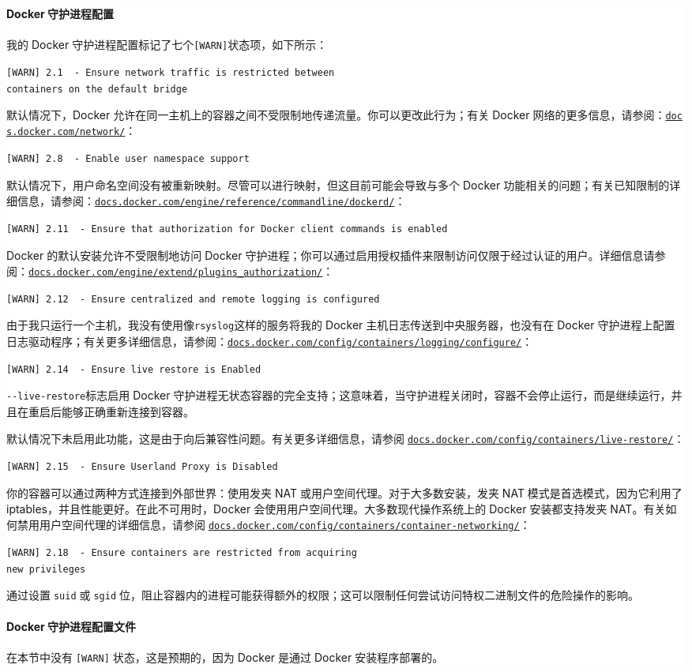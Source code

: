 #### Docker 守护进程配置

我的 Docker 守护进程配置标记了七个`[WARN]`状态项，如下所示：

```
[WARN] 2.1  - Ensure network traffic is restricted between 
containers on the default bridge
```

默认情况下，Docker 允许在同一主机上的容器之间不受限制地传递流量。你可以更改此行为；有关 Docker 网络的更多信息，请参阅：[`docs.docker.com/network/`](https://docs.docker.com/network/)：

```
[WARN] 2.8  - Enable user namespace support
```

默认情况下，用户命名空间没有被重新映射。尽管可以进行映射，但这目前可能会导致与多个 Docker 功能相关的问题；有关已知限制的详细信息，请参阅：[`docs.docker.com/engine/reference/commandline/dockerd/`](https://docs.docker.com/engine/reference/commandline/dockerd/)：

```
[WARN] 2.11  - Ensure that authorization for Docker client commands is enabled
```

Docker 的默认安装允许不受限制地访问 Docker 守护进程；你可以通过启用授权插件来限制访问仅限于经过认证的用户。详细信息请参阅：[`docs.docker.com/engine/extend/plugins_authorization/`](https://docs.docker.com/engine/extend/plugins_authorization/)：

```
[WARN] 2.12  - Ensure centralized and remote logging is configured
```

由于我只运行一个主机，我没有使用像`rsyslog`这样的服务将我的 Docker 主机日志传送到中央服务器，也没有在 Docker 守护进程上配置日志驱动程序；有关更多详细信息，请参阅：[`docs.docker.com/config/containers/logging/configure/`](https://docs.docker.com/config/containers/logging/configure/)：

```
[WARN] 2.14  - Ensure live restore is Enabled
```

`--live-restore`标志启用 Docker 守护进程无状态容器的完全支持；这意味着，当守护进程关闭时，容器不会停止运行，而是继续运行，并且在重启后能够正确重新连接到容器。

默认情况下未启用此功能，这是由于向后兼容性问题。有关更多详细信息，请参阅 [`docs.docker.com/config/containers/live-restore/`](https://docs.docker.com/config/containers/live-restore/%20)：

```
[WARN] 2.15  - Ensure Userland Proxy is Disabled
```

你的容器可以通过两种方式连接到外部世界：使用发夹 NAT 或用户空间代理。对于大多数安装，发夹 NAT 模式是首选模式，因为它利用了 iptables，并且性能更好。在此不可用时，Docker 会使用用户空间代理。大多数现代操作系统上的 Docker 安装都支持发夹 NAT。有关如何禁用用户空间代理的详细信息，请参阅 [`docs.docker.com/config/containers/container-networking/`](https://docs.docker.com/config/containers/container-networking/)：

```
[WARN] 2.18  - Ensure containers are restricted from acquiring 
new privileges
```

通过设置 `suid` 或 `sgid` 位，阻止容器内的进程可能获得额外的权限；这可以限制任何尝试访问特权二进制文件的危险操作的影响。

#### Docker 守护进程配置文件

在本节中没有 `[WARN]` 状态，这是预期的，因为 Docker 是通过 Docker 安装程序部署的。
